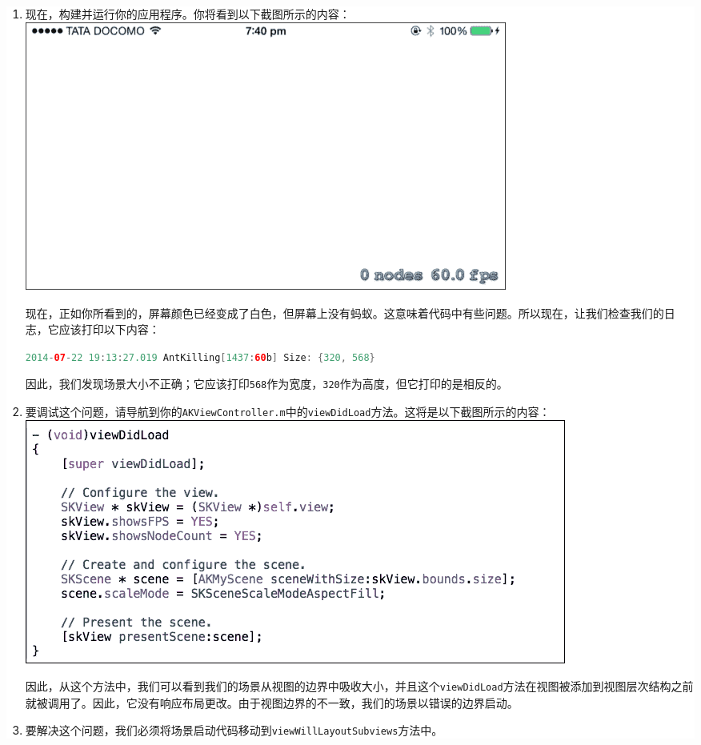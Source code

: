 1.  现在，构建并运行你的应用程序。你将看到以下截图所示的内容：![iOS 原生游戏框架](img/1829OT_04_15.jpg)

    现在，正如你所看到的，屏幕颜色已经变成了白色，但屏幕上没有蚂蚁。这意味着代码中有些问题。所以现在，让我们检查我们的日志，它应该打印以下内容：

    ```swift
    2014-07-22 19:13:27.019 AntKilling[1437:60b] Size: {320, 568}

    ```

    因此，我们发现场景大小不正确；它应该打印`568`作为宽度，`320`作为高度，但它打印的是相反的。

1.  要调试这个问题，请导航到你的`AKViewController.m`中的`viewDidLoad`方法。这将是以下截图所示的内容：![iOS 原生游戏框架](img/1829OT_04_16.jpg)

    因此，从这个方法中，我们可以看到我们的场景从视图的边界中吸收大小，并且这个`viewDidLoad`方法在视图被添加到视图层次结构之前就被调用了。因此，它没有响应布局更改。由于视图边界的不一致，我们的场景以错误的边界启动。

1.  要解决这个问题，我们必须将场景启动代码移动到`viewWillLayoutSubviews`方法中。
